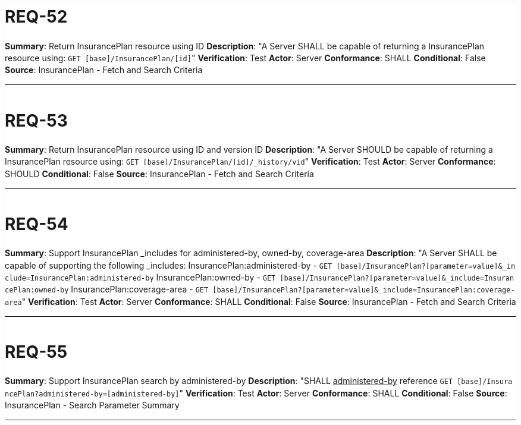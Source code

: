 # REQ-52
**Summary**: Return InsurancePlan resource using ID
**Description**: "A Server SHALL be capable of returning a InsurancePlan resource using: `GET [base]/InsurancePlan/[id]`"
**Verification**: Test
**Actor**: Server
**Conformance**: SHALL
**Conditional**: False
**Source**: InsurancePlan - Fetch and Search Criteria

---
# REQ-53
**Summary**: Return InsurancePlan resource using ID and version ID
**Description**: "A Server SHOULD be capable of returning a InsurancePlan resource using: `GET [base]/InsurancePlan/[id]/_history/vid`"
**Verification**: Test
**Actor**: Server
**Conformance**: SHOULD
**Conditional**: False
**Source**: InsurancePlan - Fetch and Search Criteria

---
# REQ-54
**Summary**: Support InsurancePlan _includes for administered-by, owned-by, coverage-area
**Description**: "A Server SHALL be capable of supporting the following _includes:
InsurancePlan:administered-by - `GET [base]/InsurancePlan?[parameter=value]&_include=InsurancePlan:administered-by`
InsurancePlan:owned-by - `GET [base]/InsurancePlan?[parameter=value]&_include=InsurancePlan:owned-by`
InsurancePlan:coverage-area - `GET [base]/InsurancePlan?[parameter=value]&_include=InsurancePlan:coverage-area`"
**Verification**: Test
**Actor**: Server
**Conformance**: SHALL
**Conditional**: False
**Source**: InsurancePlan - Fetch and Search Criteria

---
# REQ-55
**Summary**: Support InsurancePlan search by administered-by
**Description**: "SHALL [administered-by](SearchParameter-insuranceplan-administered-by.html) reference `GET [base]/InsurancePlan?administered-by=[administered-by]`"
**Verification**: Test
**Actor**: Server
**Conformance**: SHALL
**Conditional**: False
**Source**: InsurancePlan - Search Parameter Summary

---